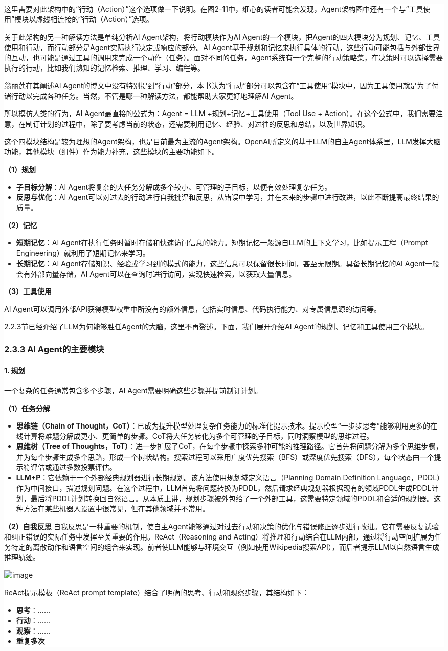 这里需要对此架构中的“行动（Action）”这个选项做一下说明。在图2-11中，细心的读者可能会发现，Agent架构图中还有一个与“工具使用”模块以虚线相连接的“行动（Action）”选项。

关于此架构的另一种解读方法是单纯分析AI Agent架构，将行动模块作为AI Agent的一个模块，把Agent的四大模块分为规划、记忆、工具使用和行动，而行动部分是Agent实际执行决定或响应的部分。AI Agent基于规划和记忆来执行具体的行动，这些行动可能包括与外部世界的互动，也可能是通过工具的调用来完成一个动作（任务）。面对不同的任务，Agent系统有一个完整的行动策略集，在决策时可以选择需要执行的行动，比如我们熟知的记忆检索、推理、学习、编程等。

翁丽莲在其阐述AI Agent的博文中没有特别提到“行动”部分，本书认为“行动”部分可以包含在“工具使用”模块中，因为工具使用就是为了付诸行动以完成各种任务。当然，不管是哪一种解读方法，都能帮助大家更好地理解AI Agent。

所以模仿人类的行为，AI Agent最直接的公式为：Agent = LLM +规划+记忆+工具使用（Tool Use + Action）。在这个公式中，我们需要注意，在制订计划的过程中，除了要考虑当前的状态，还需要利用记忆、经验、对过往的反思和总结，以及世界知识。

这个四模块结构是较为理想的Agent架构，也是目前最为主流的Agent架构。OpenAI所定义的基于LLM的自主Agent体系里，LLM发挥大脑功能，其他模块（组件）作为能力补充，这些模块的主要功能如下。

**（1）规划**

 - **子目标分解**：AI Agent将复杂的大任务分解成多个较小、可管理的子目标，以便有效处理复杂任务。
 - **反思与优化**：AI Agent可以对过去的行动进行自我批评和反思，从错误中学习，并在未来的步骤中进行改进，以此不断提高最终结果的质量。

**（2）记忆**

 - **短期记忆**：AI Agent在执行任务时暂时存储和快速访问信息的能力。短期记忆一般源自LLM的上下文学习，比如提示工程（Prompt Engineering）就利用了短期记忆来学习。
 - **长期记忆**：AI Agent存储知识、经验或学习到的模式的能力，这些信息可以保留很长时间，甚至无限期。具备长期记忆的AI Agent一般会有外部向量存储，AI Agent可以在查询时进行访问，实现快速检索，以获取大量信息。

**（3）工具使用**

AI Agent可以调用外部API获得模型权重中所没有的额外信息，包括实时信息、代码执行能力、对专属信息源的访问等。

2.2.3节已经介绍了LLM为何能够胜任Agent的大脑，这里不再赘述。下面，我们展开介绍AI Agent的规划、记忆和工具使用三个模块。

### 2.3.3 AI Agent的主要模块
#### 1. 规划
一个复杂的任务通常包含多个步骤，AI Agent需要明确这些步骤并提前制订计划。

**（1）任务分解**

 - **思维链（Chain of Thought，CoT）**：已成为提升模型处理复杂任务能力的标准化提示技术。提示模型“一步步思考”能够利用更多的在线计算将难题分解成更小、更简单的步骤。CoT将大任务转化为多个可管理的子目标，同时洞察模型的思维过程。
 - **思维树（Tree of Thoughts，ToT）**：进一步扩展了CoT，在每个步骤中探索多种可能的推理路径。它首先将问题分解为多个思维步骤，并为每个步骤生成多个思路，形成一个树状结构。搜索过程可以采用广度优先搜索（BFS）或深度优先搜索（DFS），每个状态由一个提示符评估或通过多数投票评估。 
 - **LLM+P**：它依赖于一个外部经典规划器进行长期规划。该方法使用规划域定义语言（Planning Domain Definition Language，PDDL）作为中间接口，描述规划问题。在这个过程中，LLM首先将问题转换为PDDL，然后请求经典规划器根据现有的领域PDDL生成PDDL计划，最后将PDDL计划转换回自然语言。从本质上讲，规划步骤被外包给了一个外部工具，这需要特定领域的PDDL和合适的规划器。这种方法在某些机器人设置中很常见，但在其他领域并不常用。

**（2）自我反思**
自我反思是一种重要的机制，使自主Agent能够通过对过去行动和决策的优化与错误修正逐步进行改进。它在需要反复试验和纠正错误的实际任务中发挥至关重要的作用。ReAct（Reasoning and Acting）将推理和行动结合在LLM内部，通过将行动空间扩展为任务特定的离散动作和语言空间的组合来实现。前者使LLM能够与环境交互（例如使用Wikipedia搜索API），而后者提示LLM以自然语言生成推理轨迹。


![image](https://github.com/user-attachments/assets/0c24f69c-8ff1-407c-a8c2-6fc12c63cebd)


ReAct提示模板（ReAct prompt template）结合了明确的思考、行动和观察步骤，其结构如下：
 - **思考**：……
 - **行动**：……
 - **观察**：……
 - **重复多次**
